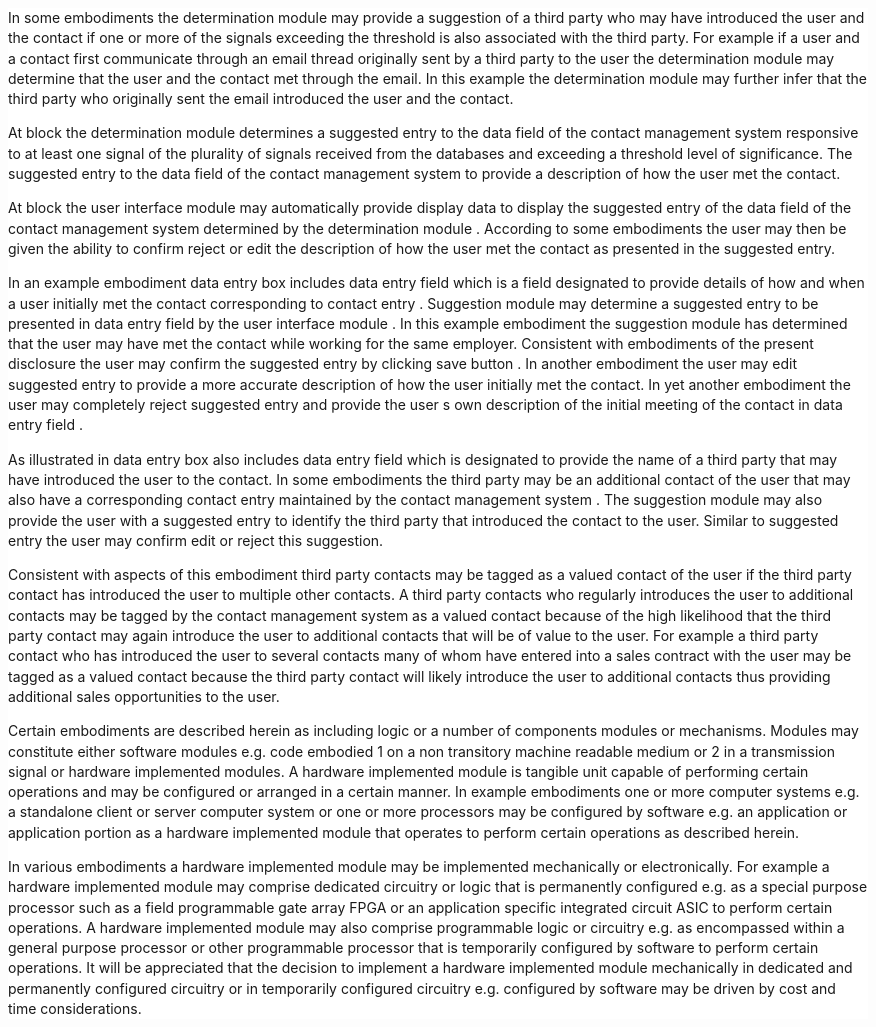 In some embodiments the determination module may provide a suggestion of a third party who may have introduced the user and the contact if one or more of the signals exceeding the threshold is also associated with the third party. For example if a user and a contact first communicate through an email thread originally sent by a third party to the user the determination module may determine that the user and the contact met through the email. In this example the determination module may further infer that the third party who originally sent the email introduced the user and the contact.

At block the determination module determines a suggested entry to the data field of the contact management system responsive to at least one signal of the plurality of signals received from the databases and exceeding a threshold level of significance. The suggested entry to the data field of the contact management system to provide a description of how the user met the contact.

At block the user interface module may automatically provide display data to display the suggested entry of the data field of the contact management system determined by the determination module . According to some embodiments the user may then be given the ability to confirm reject or edit the description of how the user met the contact as presented in the suggested entry.

In an example embodiment data entry box includes data entry field which is a field designated to provide details of how and when a user initially met the contact corresponding to contact entry . Suggestion module may determine a suggested entry to be presented in data entry field by the user interface module . In this example embodiment the suggestion module has determined that the user may have met the contact while working for the same employer. Consistent with embodiments of the present disclosure the user may confirm the suggested entry by clicking save button . In another embodiment the user may edit suggested entry to provide a more accurate description of how the user initially met the contact. In yet another embodiment the user may completely reject suggested entry and provide the user s own description of the initial meeting of the contact in data entry field .

As illustrated in data entry box also includes data entry field which is designated to provide the name of a third party that may have introduced the user to the contact. In some embodiments the third party may be an additional contact of the user that may also have a corresponding contact entry maintained by the contact management system . The suggestion module may also provide the user with a suggested entry to identify the third party that introduced the contact to the user. Similar to suggested entry the user may confirm edit or reject this suggestion.

Consistent with aspects of this embodiment third party contacts may be tagged as a valued contact of the user if the third party contact has introduced the user to multiple other contacts. A third party contacts who regularly introduces the user to additional contacts may be tagged by the contact management system as a valued contact because of the high likelihood that the third party contact may again introduce the user to additional contacts that will be of value to the user. For example a third party contact who has introduced the user to several contacts many of whom have entered into a sales contract with the user may be tagged as a valued contact because the third party contact will likely introduce the user to additional contacts thus providing additional sales opportunities to the user.

Certain embodiments are described herein as including logic or a number of components modules or mechanisms. Modules may constitute either software modules e.g. code embodied 1 on a non transitory machine readable medium or 2 in a transmission signal or hardware implemented modules. A hardware implemented module is tangible unit capable of performing certain operations and may be configured or arranged in a certain manner. In example embodiments one or more computer systems e.g. a standalone client or server computer system or one or more processors may be configured by software e.g. an application or application portion as a hardware implemented module that operates to perform certain operations as described herein.

In various embodiments a hardware implemented module may be implemented mechanically or electronically. For example a hardware implemented module may comprise dedicated circuitry or logic that is permanently configured e.g. as a special purpose processor such as a field programmable gate array FPGA or an application specific integrated circuit ASIC to perform certain operations. A hardware implemented module may also comprise programmable logic or circuitry e.g. as encompassed within a general purpose processor or other programmable processor that is temporarily configured by software to perform certain operations. It will be appreciated that the decision to implement a hardware implemented module mechanically in dedicated and permanently configured circuitry or in temporarily configured circuitry e.g. configured by software may be driven by cost and time considerations.
